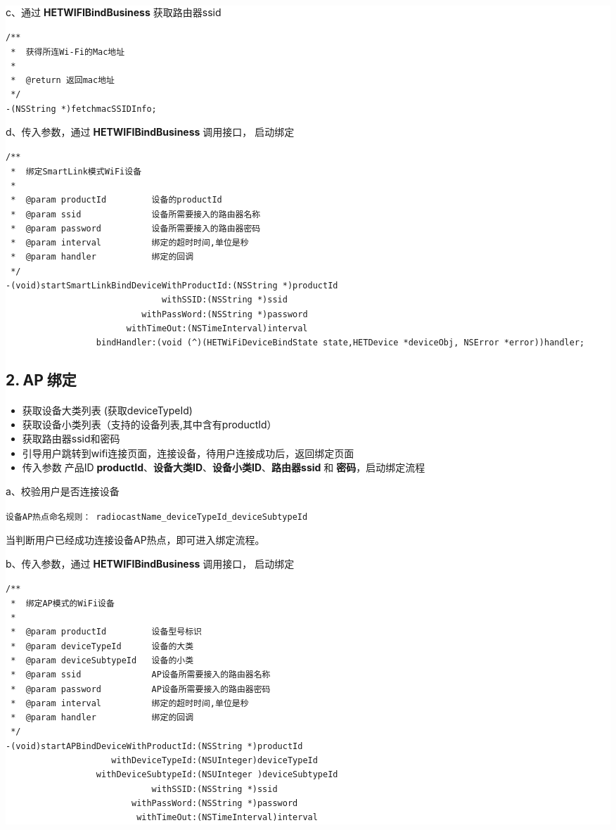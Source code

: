 c、通过 **HETWIFIBindBusiness** 获取路由器ssid 

```
/**
 *  获得所连Wi-Fi的Mac地址
 *
 *  @return 返回mac地址
 */
-(NSString *)fetchmacSSIDInfo;

```
d、传入参数，通过 **HETWIFIBindBusiness** 调用接口， 启动绑定

```
/**
 *  绑定SmartLink模式WiFi设备
 *
 *  @param productId         设备的productId
 *  @param ssid              设备所需要接入的路由器名称
 *  @param password          设备所需要接入的路由器密码
 *  @param interval          绑定的超时时间,单位是秒
 *  @param handler           绑定的回调
 */
-(void)startSmartLinkBindDeviceWithProductId:(NSString *)productId
                               withSSID:(NSString *)ssid
                           withPassWord:(NSString *)password
                        withTimeOut:(NSTimeInterval)interval
                  bindHandler:(void (^)(HETWiFiDeviceBindState state,HETDevice *deviceObj, NSError *error))handler;

```

## 2. AP 绑定

* 获取设备大类列表 (获取deviceTypeId)
* 获取设备小类列表（支持的设备列表,其中含有productId）
* 获取路由器ssid和密码 
* 引导用户跳转到wifi连接页面，连接设备，待用户连接成功后，返回绑定页面
* 传入参数 产品ID **productId**、**设备大类ID**、**设备小类ID**、**路由器ssid** 和 **密码**，启动绑定流程

a、校验用户是否连接设备

	设备AP热点命名规则： radiocastName_deviceTypeId_deviceSubtypeId
	
当判断用户已经成功连接设备AP热点，即可进入绑定流程。


b、传入参数，通过 **HETWIFIBindBusiness** 调用接口， 启动绑定

```
/**
 *  绑定AP模式的WiFi设备
 *
 *  @param productId         设备型号标识
 *  @param deviceTypeId      设备的大类
 *  @param deviceSubtypeId   设备的小类
 *  @param ssid              AP设备所需要接入的路由器名称
 *  @param password          AP设备所需要接入的路由器密码
 *  @param interval          绑定的超时时间,单位是秒
 *  @param handler           绑定的回调
 */
-(void)startAPBindDeviceWithProductId:(NSString *)productId
                     withDeviceTypeId:(NSUInteger)deviceTypeId
                  withDeviceSubtypeId:(NSUInteger )deviceSubtypeId
                             withSSID:(NSString *)ssid
                         withPassWord:(NSString *)password
                          withTimeOut:(NSTimeInterval)interval
```